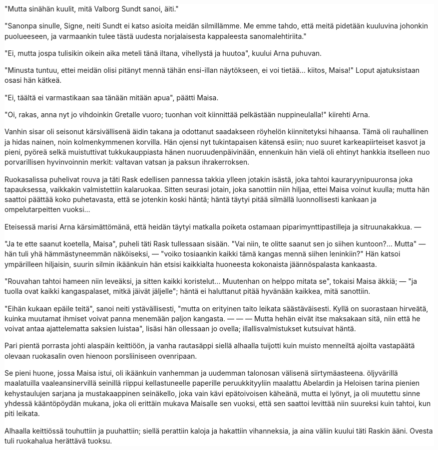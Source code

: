 "Mutta sinähän kuulit, mitä Valborg Sundt sanoi, äiti."

"Sanonpa sinulle, Signe, neiti Sundt ei katso asioita meidän silmillämme. Me emme tahdo, että meitä pidetään kuuluvina johonkin puolueeseen, ja varmaankin tulee tästä uudesta norjalaisesta kappaleesta sanomalehtiriita."

"Ei, mutta jospa tulisikin oikein aika meteli tänä iltana, vihellystä ja huutoa", kuului Arna puhuvan.

"Minusta tuntuu, ettei meidän olisi pitänyt mennä tähän ensi-illan näytökseen, ei voi tietää… kiitos, Maisa!" Loput ajatuksistaan osasi hän kätkeä.

"Ei, täältä ei varmastikaan saa tänään mitään apua", päätti Maisa.

"Oi, rakas, anna nyt jo vihdoinkin Gretalle vuoro; tuonhan voit kiinnittää pelkästään nuppineulalla!" kiirehti Arna.

Vanhin sisar oli seisonut kärsivällisenä äidin takana ja odottanut saadakseen röyhelön kiinnitetyksi hihaansa. Tämä oli rauhallinen ja hidas nainen, noin kolmenkymmenen korvilla. Hän ojensi nyt tukintapaisen kätensä esiin; nuo suuret karkeapiirteiset kasvot ja pieni, pyöreä selkä muistuttivat tukkukauppiasta hänen nuoruudenpäivinään, ennenkuin hän vielä oli ehtinyt hankkia itselleen nuo porvarillisen hyvinvoinnin merkit: valtavan vatsan ja paksun ihrakerroksen.

Ruokasalissa puhelivat rouva ja täti Rask edellisen pannessa takkia ylleen jotakin isästä, joka tahtoi kauraryynipuuronsa joka tapauksessa, vaikkakin valmistettiin kalaruokaa. Sitten seurasi jotain, joka sanottiin niin hiljaa, ettei Maisa voinut kuulla; mutta hän saattoi päättää koko puhetavasta, että se jotenkin koski häntä; häntä täytyi pitää silmällä luonnollisesti kankaan ja ompelutarpeitten vuoksi…

Eteisessä marisi Arna kärsimättömänä, että heidän täytyi matkalla poiketa ostamaan piparimynttipastilleja ja sitruunakakkua. —

"Ja te ette saanut koetella, Maisa", puheli täti Rask tullessaan sisään. "Vai niin, te olitte saanut sen jo siihen kuntoon?… Mutta" — hän tuli yhä hämmästyneemmän näköiseksi, — "voiko tosiaankin kaikki tämä kangas mennä siihen leninkiin?" Hän katsoi ympärilleen hiljaisin, suurin silmin ikäänkuin hän etsisi kaikkialta huoneesta kokonaista jäännöspalasta kankaasta.

"Rouvahan tahtoi hameen niin leveäksi, ja sitten kaikki koristelut… Muutenhan on helppo mitata se", tokaisi Maisa äkkiä; — "ja tuolla ovat kaikki kangaspalaset, mitkä jäivät jäljelle"; häntä ei haluttanut pitää hyvänään kaikkea, mitä sanottiin.

"Eihän kukaan epäile teitä", sanoi neiti ystävällisesti, "mutta on erityinen taito leikata säästäväisesti. Kyllä on suorastaan hirveätä, kuinka muutamat ihmiset voivat panna menemään paljon kangasta. — — — Mutta hehän eivät itse maksakaan sitä, niin että he voivat antaa ajattelematta saksien luistaa", lisäsi hän ollessaan jo ovella; illallisvalmistukset kutsuivat häntä.

Pari pientä porrasta johti alaspäin keittiöön, ja vanha rautasäppi siellä alhaalla tuijotti kuin muisto menneiltä ajoilta vastapäätä olevaan ruokasalin oven hienoon porsliiniseen ovenripaan.

Se pieni huone, jossa Maisa istui, oli ikäänkuin vanhemman ja uudemman talonosan välisenä siirtymäasteena. öljyvärillä maalatuilla vaaleansinervillä seinillä riippui kellastuneelle paperille peruukkityyliin maalattu Abelardin ja Heloisen tarina pienien kehystaulujen sarjana ja mustakaappinen seinäkello, joka vain kävi epätoivoisen käheänä, mutta ei lyönyt, ja oli muutettu sinne yhdessä kääntöpöydän mukana, joka oli erittäin mukava Maisalle sen vuoksi, että sen saattoi levittää niin suureksi kuin tahtoi, kun piti leikata.

Alhaalla keittiössä touhuttiin ja puuhattiin; siellä perattiin kaloja ja hakattiin vihanneksia, ja aina väliin kuului täti Raskin ääni. Ovesta tuli ruokahalua herättävä tuoksu.
